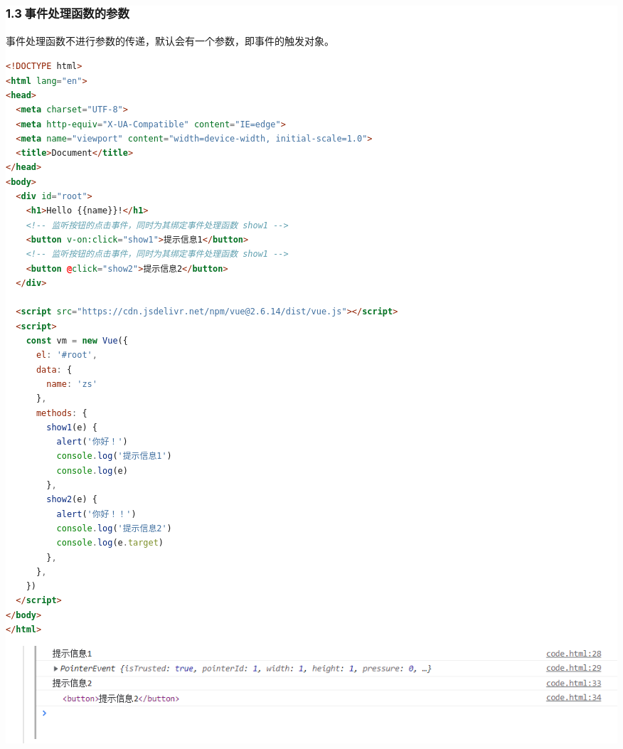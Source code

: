 
### 1.3 事件处理函数的参数

事件处理函数不进行参数的传递，默认会有一个参数，即事件的触发对象。

```html
<!DOCTYPE html>
<html lang="en">
<head>
  <meta charset="UTF-8">
  <meta http-equiv="X-UA-Compatible" content="IE=edge">
  <meta name="viewport" content="width=device-width, initial-scale=1.0">
  <title>Document</title>
</head>
<body>
  <div id="root">
    <h1>Hello {{name}}!</h1>
    <!-- 监听按钮的点击事件，同时为其绑定事件处理函数 show1 -->
    <button v-on:click="show1">提示信息1</button>
    <!-- 监听按钮的点击事件，同时为其绑定事件处理函数 show1 -->
    <button @click="show2">提示信息2</button>
  </div>

  <script src="https://cdn.jsdelivr.net/npm/vue@2.6.14/dist/vue.js"></script>
  <script>
    const vm = new Vue({
      el: '#root',
      data: {
        name: 'zs'
      },
      methods: {
        show1(e) {
          alert('你好！')
          console.log('提示信息1')
          console.log(e)
        },
        show2(e) {
          alert('你好！！')
          console.log('提示信息2')
          console.log(e.target)
        },
      },
    })
  </script>
</body>
</html>
```

> ![在这里插入图片描述](./assets/Vue2-Part01-尚硅谷/df117d78d6f8ea134e195635e4e01509-1737164522435-202.png)
